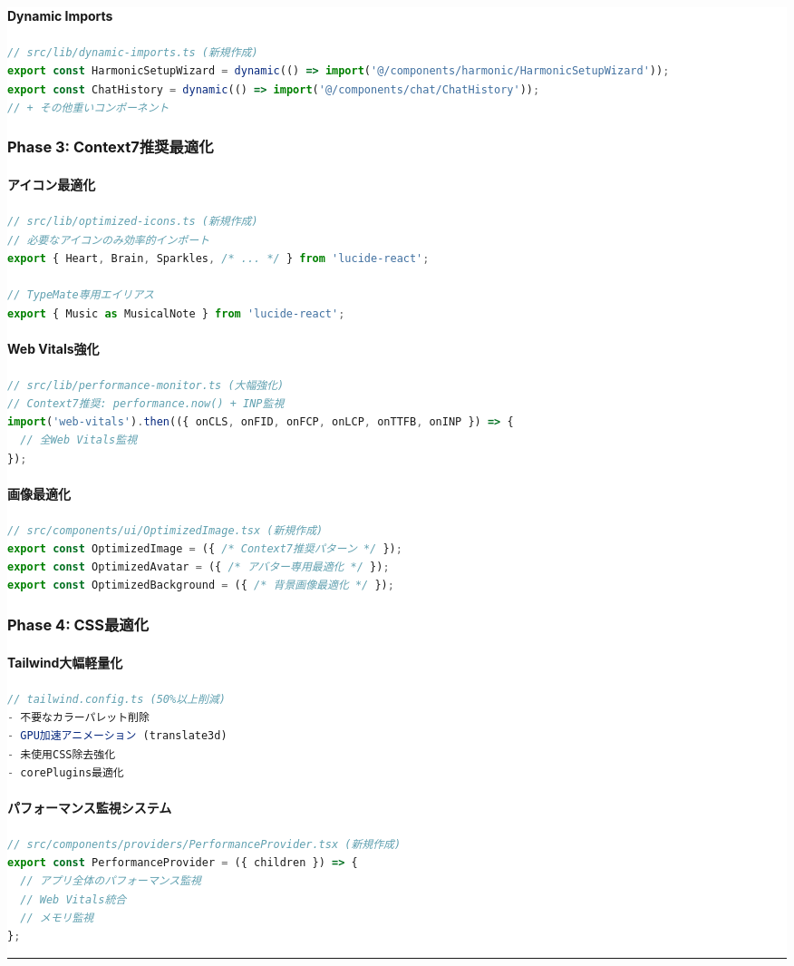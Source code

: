 #### **Dynamic Imports**
```typescript
// src/lib/dynamic-imports.ts (新規作成)
export const HarmonicSetupWizard = dynamic(() => import('@/components/harmonic/HarmonicSetupWizard'));
export const ChatHistory = dynamic(() => import('@/components/chat/ChatHistory'));
// + その他重いコンポーネント
```

### **Phase 3: Context7推奨最適化**

#### **アイコン最適化**
```typescript
// src/lib/optimized-icons.ts (新規作成)
// 必要なアイコンのみ効率的インポート
export { Heart, Brain, Sparkles, /* ... */ } from 'lucide-react';

// TypeMate専用エイリアス
export { Music as MusicalNote } from 'lucide-react';
```

#### **Web Vitals強化**
```typescript
// src/lib/performance-monitor.ts (大幅強化)
// Context7推奨: performance.now() + INP監視
import('web-vitals').then(({ onCLS, onFID, onFCP, onLCP, onTTFB, onINP }) => {
  // 全Web Vitals監視
});
```

#### **画像最適化**
```typescript
// src/components/ui/OptimizedImage.tsx (新規作成)
export const OptimizedImage = ({ /* Context7推奨パターン */ });
export const OptimizedAvatar = ({ /* アバター専用最適化 */ });
export const OptimizedBackground = ({ /* 背景画像最適化 */ });
```

### **Phase 4: CSS最適化**

#### **Tailwind大幅軽量化**
```typescript
// tailwind.config.ts (50%以上削減)
- 不要なカラーパレット削除
- GPU加速アニメーション (translate3d)
- 未使用CSS除去強化
- corePlugins最適化
```

#### **パフォーマンス監視システム**
```typescript
// src/components/providers/PerformanceProvider.tsx (新規作成)
export const PerformanceProvider = ({ children }) => {
  // アプリ全体のパフォーマンス監視
  // Web Vitals統合
  // メモリ監視
};
```

---